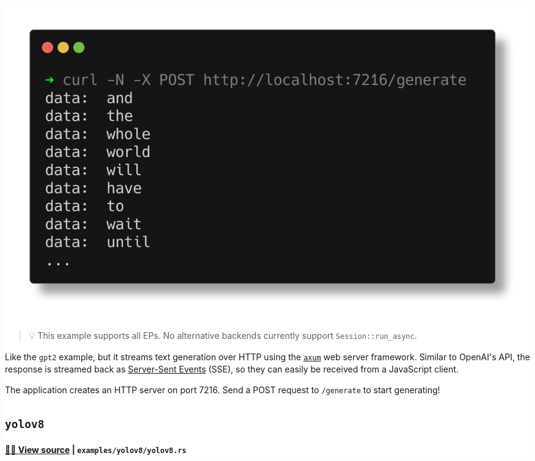 <img src="./async-gpt2-api/demo.png">

> 💡 This example supports all EPs. No alternative backends currently support `Session::run_async`.

Like the `gpt2` example, but it streams text generation over HTTP using the [`axum`](https://crates.io/crates/axum) web server framework. Similar to OpenAI's API, the response is streamed back as [Server-Sent Events](https://developer.mozilla.org/en-US/docs/Web/API/Server-sent_events) (SSE), so they can easily be received from a JavaScript client.

The application creates an HTTP server on port 7216. Send a POST request to `/generate` to start generating!

## `yolov8`
**[🧑‍💻 View source](https://github.com/pykeio/ort/blob/main/examples/yolov8/yolov8.rs) | `examples/yolov8/yolov8.rs`**
